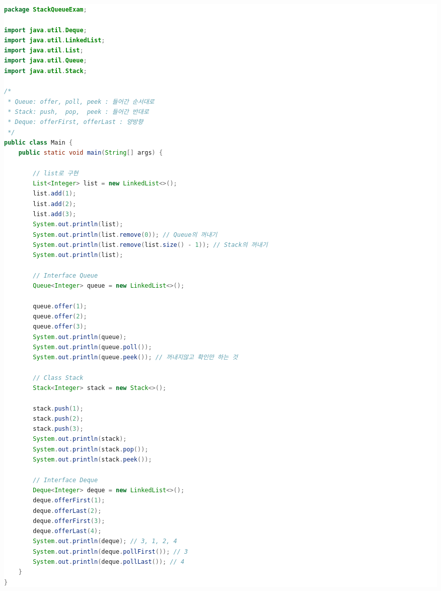 ``` java
package StackQueueExam;

import java.util.Deque;
import java.util.LinkedList;
import java.util.List;
import java.util.Queue;
import java.util.Stack;

/*
 * Queue: offer, poll, peek : 들어간 순서대로
 * Stack: push,  pop,  peek : 들어간 반대로
 * Deque: offerFirst, offerLast : 양방향
 */
public class Main {
	public static void main(String[] args) {

		// list로 구현
		List<Integer> list = new LinkedList<>();
		list.add(1);
		list.add(2);
		list.add(3);
		System.out.println(list);
		System.out.println(list.remove(0)); // Queue의 꺼내기
		System.out.println(list.remove(list.size() - 1)); // Stack의 꺼내기
		System.out.println(list);

		// Interface Queue
		Queue<Integer> queue = new LinkedList<>();

		queue.offer(1);
		queue.offer(2);
		queue.offer(3);
		System.out.println(queue);
		System.out.println(queue.poll());
		System.out.println(queue.peek()); // 꺼내지않고 확인만 하는 것

		// Class Stack
		Stack<Integer> stack = new Stack<>();

		stack.push(1);
		stack.push(2);
		stack.push(3);
		System.out.println(stack);
		System.out.println(stack.pop());
		System.out.println(stack.peek());
		
		// Interface Deque
		Deque<Integer> deque = new LinkedList<>();
		deque.offerFirst(1);
		deque.offerLast(2);
		deque.offerFirst(3);
		deque.offerLast(4);
		System.out.println(deque); // 3, 1, 2, 4
		System.out.println(deque.pollFirst()); // 3
		System.out.println(deque.pollLast()); // 4
	}
}
```
